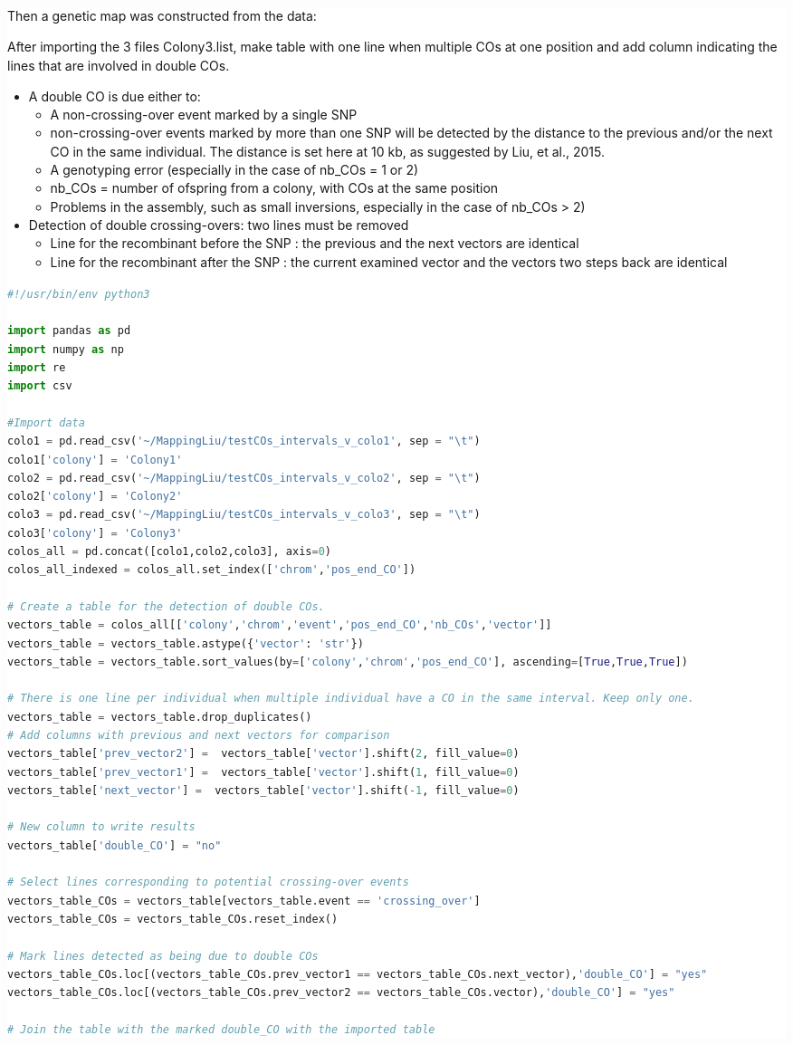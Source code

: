 Then a genetic map was constructed from the data:

After importing the 3 files Colony3.list, make table with one line when multiple COs at one position and add column indicating the lines that are involved in double COs.

* A double CO is due either to:
  * A non-crossing-over event marked by a single SNP
  * non-crossing-over events marked by more than one SNP will be detected by the distance to the previous and/or the next CO in the same individual. The distance is set here at 10 kb, as suggested by Liu, et al., 2015.
  * A genotyping error (especially in the case of nb_COs = 1 or 2)
  * nb_COs = number of ofspring from a colony, with COs at the same position
  * Problems in the assembly, such as small inversions, especially in the case of nb_COs > 2)
* Detection of double crossing-overs: two lines must be removed
  * Line for the recombinant before the SNP : the previous and the next vectors are identical
  * Line for the recombinant after the SNP : the current examined vector and the vectors two steps back are identical



```python
#!/usr/bin/env python3

import pandas as pd
import numpy as np
import re
import csv

#Import data
colo1 = pd.read_csv('~/MappingLiu/testCOs_intervals_v_colo1', sep = "\t")
colo1['colony'] = 'Colony1'
colo2 = pd.read_csv('~/MappingLiu/testCOs_intervals_v_colo2', sep = "\t")
colo2['colony'] = 'Colony2'
colo3 = pd.read_csv('~/MappingLiu/testCOs_intervals_v_colo3', sep = "\t")
colo3['colony'] = 'Colony3'
colos_all = pd.concat([colo1,colo2,colo3], axis=0)
colos_all_indexed = colos_all.set_index(['chrom','pos_end_CO'])

# Create a table for the detection of double COs.
vectors_table = colos_all[['colony','chrom','event','pos_end_CO','nb_COs','vector']]
vectors_table = vectors_table.astype({'vector': 'str'})
vectors_table = vectors_table.sort_values(by=['colony','chrom','pos_end_CO'], ascending=[True,True,True])

# There is one line per individual when multiple individual have a CO in the same interval. Keep only one.
vectors_table = vectors_table.drop_duplicates()
# Add columns with previous and next vectors for comparison
vectors_table['prev_vector2'] =  vectors_table['vector'].shift(2, fill_value=0)
vectors_table['prev_vector1'] =  vectors_table['vector'].shift(1, fill_value=0)
vectors_table['next_vector'] =  vectors_table['vector'].shift(-1, fill_value=0)

# New column to write results
vectors_table['double_CO'] = "no"

# Select lines corresponding to potential crossing-over events
vectors_table_COs = vectors_table[vectors_table.event == 'crossing_over']
vectors_table_COs = vectors_table_COs.reset_index()

# Mark lines detected as being due to double COs
vectors_table_COs.loc[(vectors_table_COs.prev_vector1 == vectors_table_COs.next_vector),'double_CO'] = "yes"
vectors_table_COs.loc[(vectors_table_COs.prev_vector2 == vectors_table_COs.vector),'double_CO'] = "yes"

# Join the table with the marked double_CO with the imported table
```